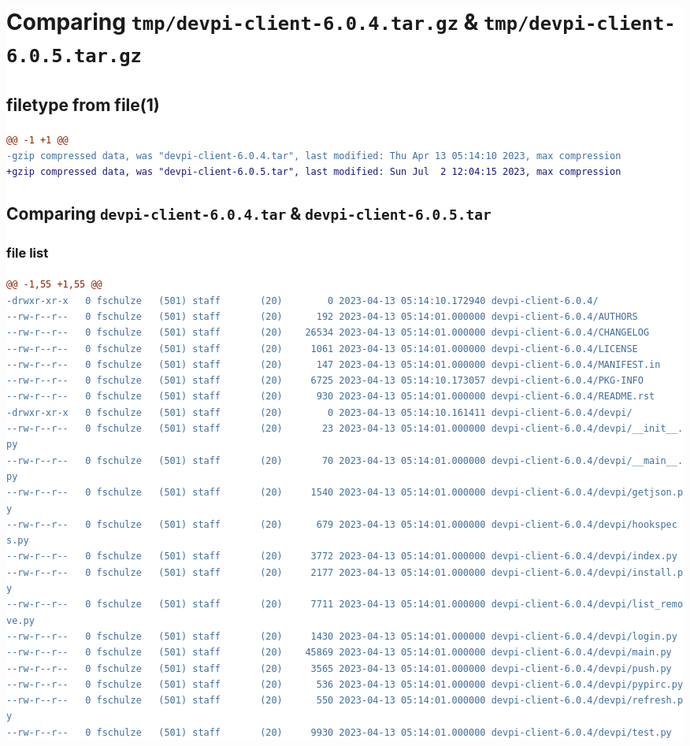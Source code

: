 # Comparing `tmp/devpi-client-6.0.4.tar.gz` & `tmp/devpi-client-6.0.5.tar.gz`

## filetype from file(1)

```diff
@@ -1 +1 @@
-gzip compressed data, was "devpi-client-6.0.4.tar", last modified: Thu Apr 13 05:14:10 2023, max compression
+gzip compressed data, was "devpi-client-6.0.5.tar", last modified: Sun Jul  2 12:04:15 2023, max compression
```

## Comparing `devpi-client-6.0.4.tar` & `devpi-client-6.0.5.tar`

### file list

```diff
@@ -1,55 +1,55 @@
-drwxr-xr-x   0 fschulze   (501) staff       (20)        0 2023-04-13 05:14:10.172940 devpi-client-6.0.4/
--rw-r--r--   0 fschulze   (501) staff       (20)      192 2023-04-13 05:14:01.000000 devpi-client-6.0.4/AUTHORS
--rw-r--r--   0 fschulze   (501) staff       (20)    26534 2023-04-13 05:14:01.000000 devpi-client-6.0.4/CHANGELOG
--rw-r--r--   0 fschulze   (501) staff       (20)     1061 2023-04-13 05:14:01.000000 devpi-client-6.0.4/LICENSE
--rw-r--r--   0 fschulze   (501) staff       (20)      147 2023-04-13 05:14:01.000000 devpi-client-6.0.4/MANIFEST.in
--rw-r--r--   0 fschulze   (501) staff       (20)     6725 2023-04-13 05:14:10.173057 devpi-client-6.0.4/PKG-INFO
--rw-r--r--   0 fschulze   (501) staff       (20)      930 2023-04-13 05:14:01.000000 devpi-client-6.0.4/README.rst
-drwxr-xr-x   0 fschulze   (501) staff       (20)        0 2023-04-13 05:14:10.161411 devpi-client-6.0.4/devpi/
--rw-r--r--   0 fschulze   (501) staff       (20)       23 2023-04-13 05:14:01.000000 devpi-client-6.0.4/devpi/__init__.py
--rw-r--r--   0 fschulze   (501) staff       (20)       70 2023-04-13 05:14:01.000000 devpi-client-6.0.4/devpi/__main__.py
--rw-r--r--   0 fschulze   (501) staff       (20)     1540 2023-04-13 05:14:01.000000 devpi-client-6.0.4/devpi/getjson.py
--rw-r--r--   0 fschulze   (501) staff       (20)      679 2023-04-13 05:14:01.000000 devpi-client-6.0.4/devpi/hookspecs.py
--rw-r--r--   0 fschulze   (501) staff       (20)     3772 2023-04-13 05:14:01.000000 devpi-client-6.0.4/devpi/index.py
--rw-r--r--   0 fschulze   (501) staff       (20)     2177 2023-04-13 05:14:01.000000 devpi-client-6.0.4/devpi/install.py
--rw-r--r--   0 fschulze   (501) staff       (20)     7711 2023-04-13 05:14:01.000000 devpi-client-6.0.4/devpi/list_remove.py
--rw-r--r--   0 fschulze   (501) staff       (20)     1430 2023-04-13 05:14:01.000000 devpi-client-6.0.4/devpi/login.py
--rw-r--r--   0 fschulze   (501) staff       (20)    45869 2023-04-13 05:14:01.000000 devpi-client-6.0.4/devpi/main.py
--rw-r--r--   0 fschulze   (501) staff       (20)     3565 2023-04-13 05:14:01.000000 devpi-client-6.0.4/devpi/push.py
--rw-r--r--   0 fschulze   (501) staff       (20)      536 2023-04-13 05:14:01.000000 devpi-client-6.0.4/devpi/pypirc.py
--rw-r--r--   0 fschulze   (501) staff       (20)      550 2023-04-13 05:14:01.000000 devpi-client-6.0.4/devpi/refresh.py
--rw-r--r--   0 fschulze   (501) staff       (20)     9930 2023-04-13 05:14:01.000000 devpi-client-6.0.4/devpi/test.py
```